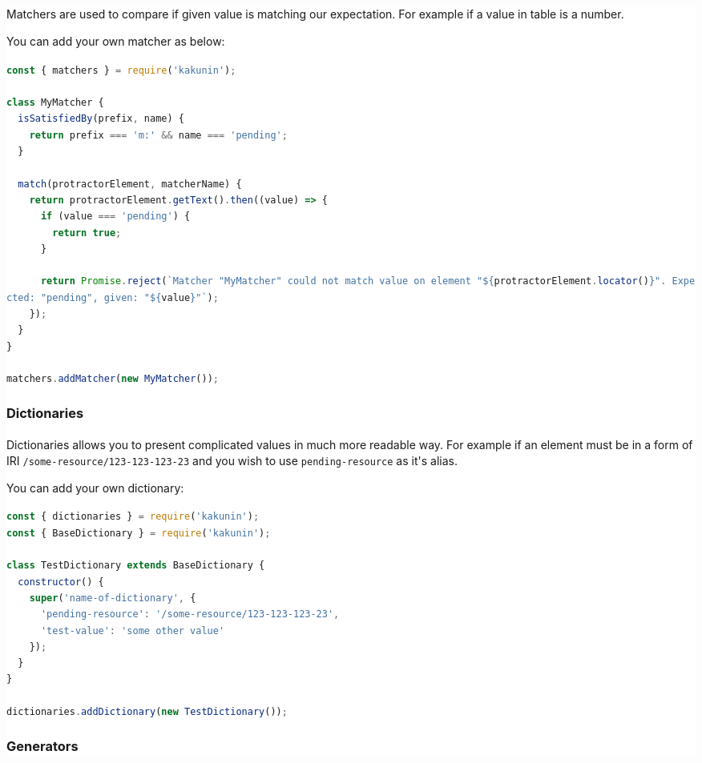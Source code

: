 Matchers are used to compare if given value is matching our expectation. For example if a value in table is a number.

You can add your own matcher as below:

```javascript
const { matchers } = require('kakunin');

class MyMatcher {
  isSatisfiedBy(prefix, name) {
    return prefix === 'm:' && name === 'pending';
  }
 
  match(protractorElement, matcherName) {
    return protractorElement.getText().then((value) => {
      if (value === 'pending') {
        return true;
      }
      
      return Promise.reject(`Matcher "MyMatcher" could not match value on element "${protractorElement.locator()}". Expected: "pending", given: "${value}"`);
    }); 
  }
}

matchers.addMatcher(new MyMatcher());
```

### Dictionaries

Dictionaries allows you to present complicated values in much more readable way. For example if an element must be
in a form of IRI `/some-resource/123-123-123-23` and you wish to use `pending-resource` as it's alias.

You can add your own dictionary:

```javascript
const { dictionaries } = require('kakunin');
const { BaseDictionary } = require('kakunin');

class TestDictionary extends BaseDictionary {
  constructor() {
    super('name-of-dictionary', {
      'pending-resource': '/some-resource/123-123-123-23',
      'test-value': 'some other value'
    });
  }
}

dictionaries.addDictionary(new TestDictionary());
```

### Generators
